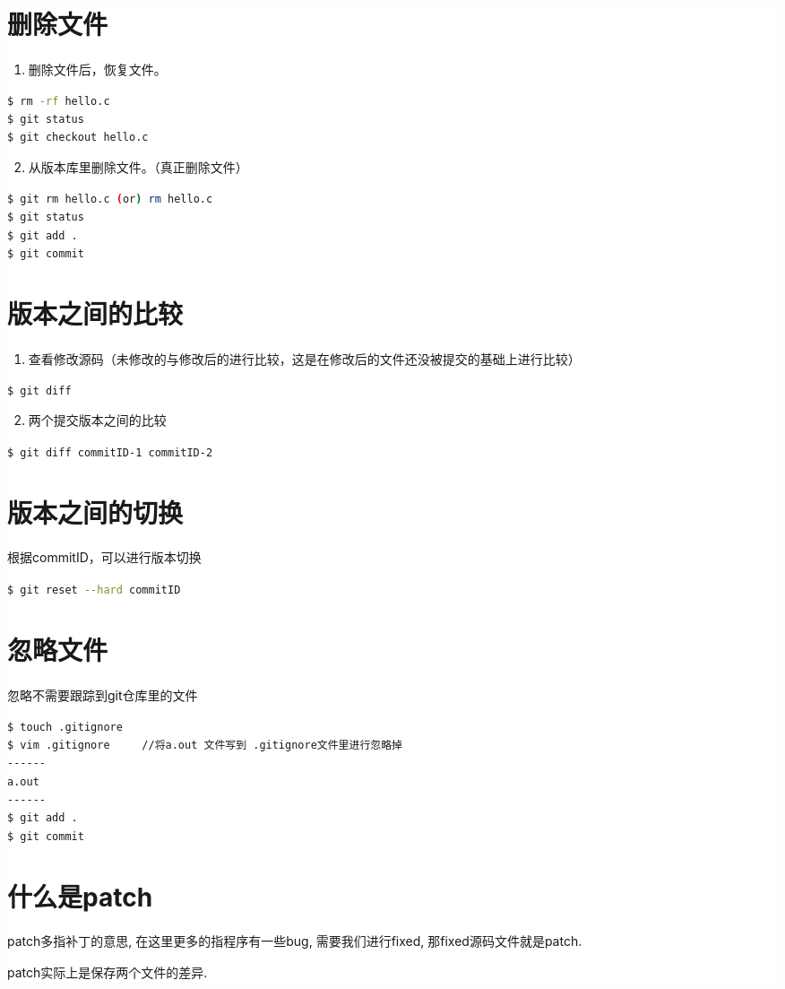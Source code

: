 # 删除文件
1. 删除文件后，恢复文件。
```sh
$ rm -rf hello.c
$ git status
$ git checkout hello.c
```
2. 从版本库里删除文件。（真正删除文件）
```sh
$ git rm hello.c (or) rm hello.c
$ git status
$ git add .
$ git commit
```

# 版本之间的比较
1. 查看修改源码（未修改的与修改后的进行比较，这是在修改后的文件还没被提交的基础上进行比较）
```sh
$ git diff
```
2. 两个提交版本之间的比较
```sh
$ git diff commitID-1 commitID-2
```

# 版本之间的切换
根据commitID，可以进行版本切换
```sh
$ git reset --hard commitID
```

# 忽略文件
忽略不需要跟踪到git仓库里的文件
```sh
$ touch .gitignore
$ vim .gitignore     //将a.out 文件写到 .gitignore文件里进行忽略掉
------
a.out      
------
$ git add .
$ git commit
```


# 什么是patch
patch多指补丁的意思, 在这里更多的指程序有一些bug, 需要我们进行fixed, 那fixed源码文件就是patch.

patch实际上是保存两个文件的差异.
